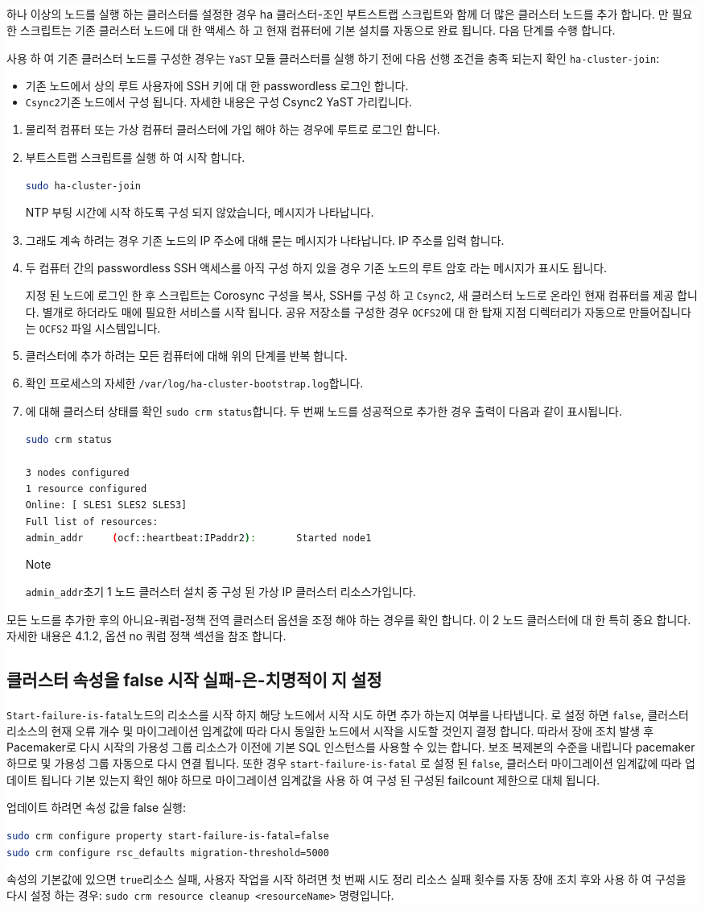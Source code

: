 하나 이상의 노드를 실행 하는 클러스터를 설정한 경우 ha 클러스터-조인 부트스트랩 스크립트와 함께 더 많은 클러스터 노드를 추가 합니다. 만 필요한 스크립트는 기존 클러스터 노드에 대 한 액세스 하 고 현재 컴퓨터에 기본 설치를 자동으로 완료 됩니다. 다음 단계를 수행 합니다.

사용 하 여 기존 클러스터 노드를 구성한 경우는 `YaST` 모듈 클러스터를 실행 하기 전에 다음 선행 조건을 충족 되는지 확인 `ha-cluster-join`:
- 기존 노드에서 상의 루트 사용자에 SSH 키에 대 한 passwordless 로그인 합니다. 
- `Csync2`기존 노드에서 구성 됩니다. 자세한 내용은 구성 Csync2 YaST 가리킵니다. 

1. 물리적 컴퓨터 또는 가상 컴퓨터 클러스터에 가입 해야 하는 경우에 루트로 로그인 합니다. 
2. 부트스트랩 스크립트를 실행 하 여 시작 합니다. 

   ```bash
   sudo ha-cluster-join
   ```

   NTP 부팅 시간에 시작 하도록 구성 되지 않았습니다, 메시지가 나타납니다. 

3. 그래도 계속 하려는 경우 기존 노드의 IP 주소에 대해 묻는 메시지가 나타납니다. IP 주소를 입력 합니다. 

4. 두 컴퓨터 간의 passwordless SSH 액세스를 아직 구성 하지 있을 경우 기존 노드의 루트 암호 라는 메시지가 표시도 됩니다. 

   지정 된 노드에 로그인 한 후 스크립트는 Corosync 구성을 복사, SSH를 구성 하 고 `Csync2`, 새 클러스터 노드로 온라인 현재 컴퓨터를 제공 합니다. 별개로 하더라도 매에 필요한 서비스를 시작 됩니다. 공유 저장소를 구성한 경우 `OCFS2`에 대 한 탑재 지점 디렉터리가 자동으로 만들어집니다는 `OCFS2` 파일 시스템입니다. 

5. 클러스터에 추가 하려는 모든 컴퓨터에 대해 위의 단계를 반복 합니다. 

6. 확인 프로세스의 자세한 `/var/log/ha-cluster-bootstrap.log`합니다. 

1. 에 대해 클러스터 상태를 확인 `sudo crm status`합니다. 두 번째 노드를 성공적으로 추가한 경우 출력이 다음과 같이 표시됩니다.

   ```bash
   sudo crm status
   
   3 nodes configured
   1 resource configured
   Online: [ SLES1 SLES2 SLES3]
   Full list of resources:   
   admin_addr     (ocf::heartbeat:IPaddr2):       Started node1
   ```

   >[!NOTE]
   >`admin_addr`초기 1 노드 클러스터 설치 중 구성 된 가상 IP 클러스터 리소스가입니다.

모든 노드를 추가한 후의 아니요-쿼럼-정책 전역 클러스터 옵션을 조정 해야 하는 경우를 확인 합니다. 이 2 노드 클러스터에 대 한 특히 중요 합니다. 자세한 내용은 4.1.2, 옵션 no 쿼럼 정책 섹션을 참조 합니다. 

## <a name="set-cluster-property-start-failure-is-fatal-to-false"></a>클러스터 속성을 false 시작 실패-은-치명적이 지 설정

`Start-failure-is-fatal`노드의 리소스를 시작 하지 해당 노드에서 시작 시도 하면 추가 하는지 여부를 나타냅니다. 로 설정 하면 `false`, 클러스터 리소스의 현재 오류 개수 및 마이그레이션 임계값에 따라 다시 동일한 노드에서 시작을 시도할 것인지 결정 합니다. 따라서 장애 조치 발생 후 Pacemaker로 다시 시작의 가용성 그룹 리소스가 이전에 기본 SQL 인스턴스를 사용할 수 있는 합니다. 보조 복제본의 수준을 내립니다 pacemaker 하므로 및 가용성 그룹 자동으로 다시 연결 됩니다. 또한 경우 `start-failure-is-fatal` 로 설정 된 `false`, 클러스터 마이그레이션 임계값에 따라 업데이트 됩니다 기본 있는지 확인 해야 하므로 마이그레이션 임계값을 사용 하 여 구성 된 구성된 failcount 제한으로 대체 됩니다.

업데이트 하려면 속성 값을 false 실행:
```bash
sudo crm configure property start-failure-is-fatal=false
sudo crm configure rsc_defaults migration-threshold=5000
```
속성의 기본값에 있으면 `true`리소스 실패, 사용자 작업을 시작 하려면 첫 번째 시도 정리 리소스 실패 횟수를 자동 장애 조치 후와 사용 하 여 구성을 다시 설정 하는 경우: `sudo crm resource cleanup <resourceName>` 명령입니다.
